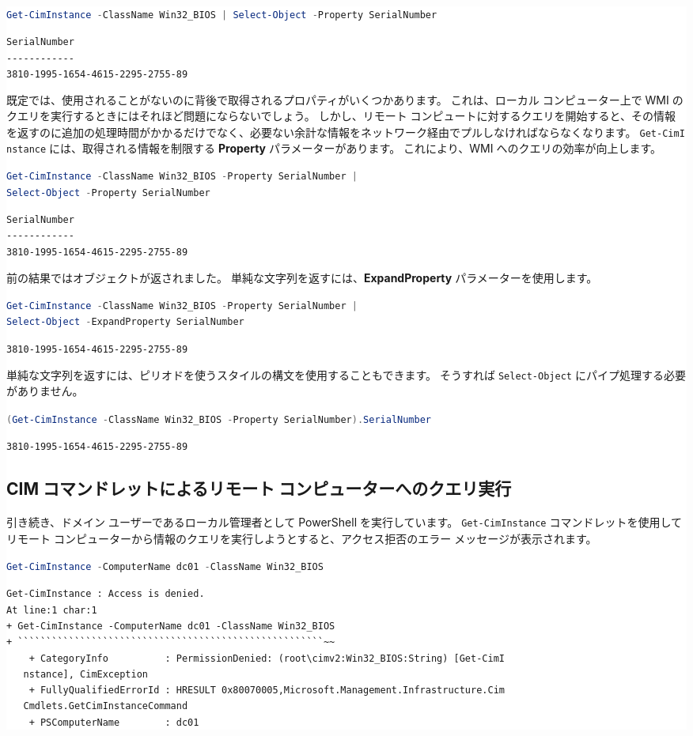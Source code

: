 ```powershell
Get-CimInstance -ClassName Win32_BIOS | Select-Object -Property SerialNumber
```

```Output
SerialNumber
------------
3810-1995-1654-4615-2295-2755-89
```

既定では、使用されることがないのに背後で取得されるプロパティがいくつかあります。
これは、ローカル コンピューター上で WMI のクエリを実行するときにはそれほど問題にならないでしょう。 しかし、リモート コンピュートに対するクエリを開始すると、その情報を返すのに追加の処理時間がかかるだけでなく、必要ない余計な情報をネットワーク経由でプルしなければならなくなります。 `Get-CimInstance` には、取得される情報を制限する **Property** パラメーターがあります。 これにより、WMI へのクエリの効率が向上します。

```powershell
Get-CimInstance -ClassName Win32_BIOS -Property SerialNumber |
Select-Object -Property SerialNumber
```

```Output
SerialNumber
------------
3810-1995-1654-4615-2295-2755-89
```

前の結果ではオブジェクトが返されました。 単純な文字列を返すには、**ExpandProperty** パラメーターを使用します。

```powershell
Get-CimInstance -ClassName Win32_BIOS -Property SerialNumber |
Select-Object -ExpandProperty SerialNumber
```

```Output
3810-1995-1654-4615-2295-2755-89
```

単純な文字列を返すには、ピリオドを使うスタイルの構文を使用することもできます。 そうすれば `Select-Object` にパイプ処理する必要がありません。

```powershell
(Get-CimInstance -ClassName Win32_BIOS -Property SerialNumber).SerialNumber
```

```Output
3810-1995-1654-4615-2295-2755-89
```

## <a name="query-remote-computers-with-the-cim-cmdlets"></a>CIM コマンドレットによるリモート コンピューターへのクエリ実行

引き続き、ドメイン ユーザーであるローカル管理者として PowerShell を実行しています。 `Get-CimInstance` コマンドレットを使用してリモート コンピューターから情報のクエリを実行しようとすると、アクセス拒否のエラー メッセージが表示されます。

```powershell
Get-CimInstance -ComputerName dc01 -ClassName Win32_BIOS
```

```Output
Get-CimInstance : Access is denied.
At line:1 char:1
+ Get-CimInstance -ComputerName dc01 -ClassName Win32_BIOS
+ ``````````````````````````````````````````````````````~~
    + CategoryInfo          : PermissionDenied: (root\cimv2:Win32_BIOS:String) [Get-CimI
   nstance], CimException
    + FullyQualifiedErrorId : HRESULT 0x80070005,Microsoft.Management.Infrastructure.Cim
   Cmdlets.GetCimInstanceCommand
    + PSComputerName        : dc01
```
